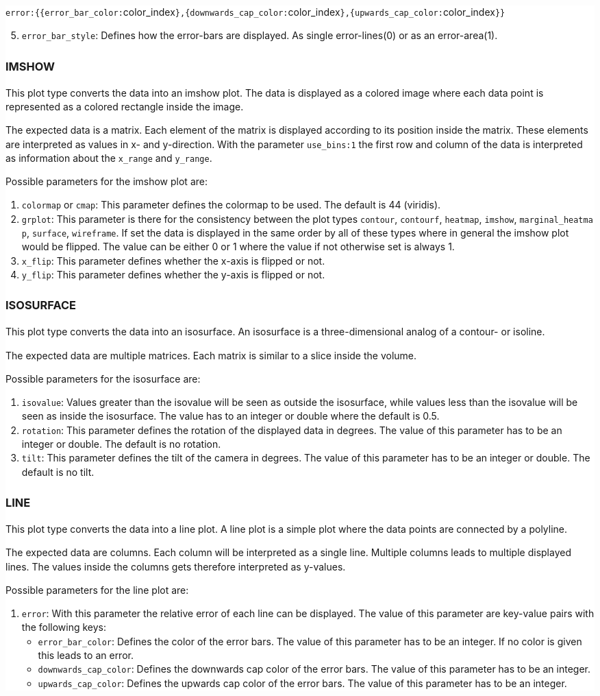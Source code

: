    `error:{{error_bar_color:`color_index`},{downwards_cap_color:`color_index`},{upwards_cap_color:`color_index`}}`

5. `error_bar_style`: Defines how the error-bars are displayed. As single error-lines(0) or as an error-area(1).

### IMSHOW

This plot type converts the data into an imshow plot. The data is displayed as a colored image where each data point is represented as a colored rectangle inside the image.

The expected data is a matrix. Each element of the matrix is displayed according to its position inside the matrix. These elements are interpreted as values in x- and y-direction. With the parameter `use_bins:1` the first row and column of the data is interpreted as information about the `x_range` and `y_range`.

Possible parameters for the imshow plot are:

1. `colormap` or `cmap`: This parameter defines the colormap to be used. The default is 44 (viridis).
2. `grplot`: This parameter is there for the consistency between the plot types `contour`, `contourf`, `heatmap`, `imshow`, `marginal_heatmap`, `surface`, `wireframe`. If set the data is displayed in the same order by all of these types where in general the imshow plot would be flipped. The value can be either 0 or 1 where the value if not otherwise set is always 1.
3. `x_flip`: This parameter defines whether the x-axis is flipped or not.
4. `y_flip`: This parameter defines whether the y-axis is flipped or not.

### ISOSURFACE

This plot type converts the data into an isosurface. An isosurface is a three-dimensional analog of a contour- or isoline.

The expected data are multiple matrices. Each matrix is similar to a slice inside the volume.

Possible parameters for the isosurface are:

1. `isovalue`: Values greater than the isovalue will be seen as outside the isosurface, while values less than the isovalue will be seen as inside the isosurface. The value has to an integer or double where the default is 0.5.
2. `rotation`: This parameter defines the rotation of the displayed data in degrees. The value of this parameter has to be an integer or double. The default is no rotation.
3. `tilt`: This parameter defines the tilt of the camera in degrees. The value of this parameter has to be an integer or double. The default is no tilt.

### LINE

This plot type converts the data into a line plot. A line plot is a simple plot where the data points are connected by a polyline.

The expected data are columns. Each column will be interpreted as a single line. Multiple columns leads to multiple displayed lines. The values inside the columns gets therefore interpreted as y-values.

Possible parameters for the line plot are:

1. `error`: With this parameter the relative error of each line can be displayed. The value of this parameter are key-value pairs with the following keys:
    - `error_bar_color`: Defines the color of the error bars. The value of this parameter has to be an integer. If no color is given this leads to an error.
    - `downwards_cap_color`: Defines the downwards cap color of the error bars. The value of this parameter has to be an integer.
    - `upwards_cap_color`: Defines the upwards cap color of the error bars. The value of this parameter has to be an integer.
